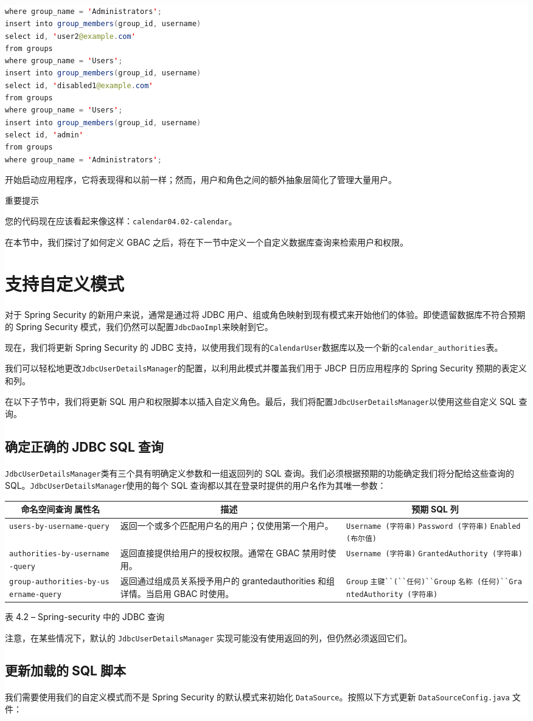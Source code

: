 ```java
where group_name = 'Administrators';
insert into group_members(group_id, username)
select id, 'user2@example.com'
from groups
where group_name = 'Users';
insert into group_members(group_id, username)
select id, 'disabled1@example.com'
from groups
where group_name = 'Users';
insert into group_members(group_id, username)
select id, 'admin'
from groups
where group_name = 'Administrators';
```

开始启动应用程序，它将表现得和以前一样；然而，用户和角色之间的额外抽象层简化了管理大量用户。

重要提示

您的代码现在应该看起来像这样：`calendar04.02-calendar`。

在本节中，我们探讨了如何定义 GBAC 之后，将在下一节中定义一个自定义数据库查询来检索用户和权限。

# 支持自定义模式

对于 Spring Security 的新用户来说，通常是通过将 JDBC 用户、组或角色映射到现有模式来开始他们的体验。即使遗留数据库不符合预期的 Spring Security 模式，我们仍然可以配置`JdbcDaoImpl`来映射到它。

现在，我们将更新 Spring Security 的 JDBC 支持，以使用我们现有的`CalendarUser`数据库以及一个新的`calendar_authorities`表。

我们可以轻松地更改`JdbcUserDetailsManager`的配置，以利用此模式并覆盖我们用于 JBCP 日历应用程序的 Spring Security 预期的表定义和列。

在以下子节中，我们将更新 SQL 用户和权限脚本以插入自定义角色。最后，我们将配置`JdbcUserDetailsManager`以使用这些自定义 SQL 查询。

## 确定正确的 JDBC SQL 查询

`JdbcUserDetailsManager`类有三个具有明确定义参数和一组返回列的 SQL 查询。我们必须根据预期的功能确定我们将分配给这些查询的 SQL。`JdbcUserDetailsManager`使用的每个 SQL 查询都以其在登录时提供的用户名作为其唯一参数：

| **命名空间查询** **属性名** | **描述** | **预期** **SQL 列** |
| --- | --- | --- |
| `users-by-username-query` | 返回一个或多个匹配用户名的用户；仅使用第一个用户。 | `Username (字符串)` `Password (字符串)` `Enabled (布尔值)` |
| `authorities-by-username-query` | 返回直接提供给用户的授权权限。通常在 GBAC 禁用时使用。 | `Username (字符串)` `GrantedAuthority (字符串)` |
| `group-authorities-by-username-query` | 返回通过组成员关系授予用户的 grantedauthorities 和组详情。当启用 GBAC 时使用。 | `Group` `主键``(``任何)``Group` `名称 (任何)``GrantedAuthority (字符串)` |

表 4.2 – Spring-security 中的 JDBC 查询

注意，在某些情况下，默认的 `JdbcUserDetailsManager` 实现可能没有使用返回的列，但仍然必须返回它们。

## 更新加载的 SQL 脚本

我们需要使用我们的自定义模式而不是 Spring Security 的默认模式来初始化 `DataSource`。按照以下方式更新 `DataSourceConfig.java` 文件：
